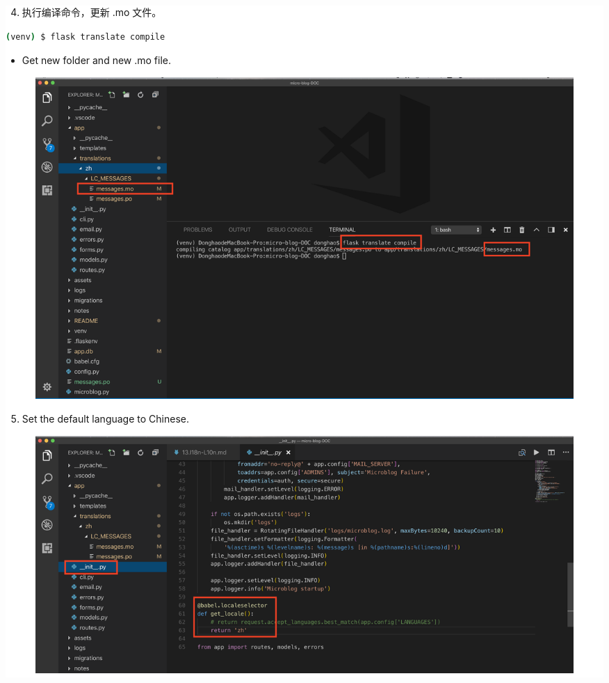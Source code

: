 4. 执行编译命令，更新 .mo 文件。

```bash
(venv) $ flask translate compile
```

- Get new folder and new .mo file.

<p align="center">
<img src="../assets/p164.png" width=90%>
</p>

5. Set the default language to Chinese.

<p align="center">
<img src="../assets/p165.png" width=90%>
</p>
